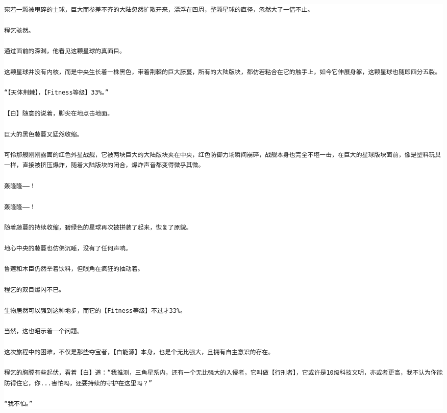     宛若一颗被甩碎的土球，巨大而参差不齐的大陆忽然扩散开来，漂浮在四周，整颗星球的直径，忽然大了一倍不止。

    程乞骇然。

    通过面前的深渊，他看见这颗星球的真面目。

    这颗星球并没有内核，而是中央生长着一株黑色，带着荆棘的巨大藤蔓，所有的大陆版块，都仿若粘合在它的触手上，如今它伸展身躯，这颗星球也随即四分五裂。

    “【天体荆棘】，【Fitness等级】33%。”

    【白】随意的说着，脚尖在地点击地面。

    巨大的黑色藤蔓又猛然收缩。

    可怜那艘刚刚露面的红色外星战舰，它被两块巨大的大陆版块夹在中央，红色防御力场瞬间崩碎，战舰本身也完全不堪一击，在巨大的星球版块面前，像是塑料玩具一样，直接被挤压爆炸，随着大陆版块的闭合，爆炸声音都变得微乎其微。

    轰隆隆——！

    轰隆隆——！

    随着藤蔓的持续收缩，碧绿色的星球再次被拼装了起来，恢复了原貌。

    地心中央的藤蔓也仿佛沉睡，没有了任何声响。

    鲁莲和木臣仍然举着饮料，但眼角在疯狂的抽动着。

    程乞的双目爆闪不已。

    生物居然可以强到这种地步，而它的【Fitness等级】不过才33%。

    当然，这也昭示着一个问题。

    这次旅程中的困难，不仅是那些夺宝者，【白能源】本身，也是个无比强大，且拥有自主意识的存在。

    程乞的胸膛有些起伏，看着【白】道：“我推测，三角星系内，还有一个无比强大的入侵者，它叫做【行刑者】，它或许是10级科技文明，亦或者更高，我不认为你能防得住它，你...害怕吗，还要持续的守护在这里吗？”

    “我不怕。”

